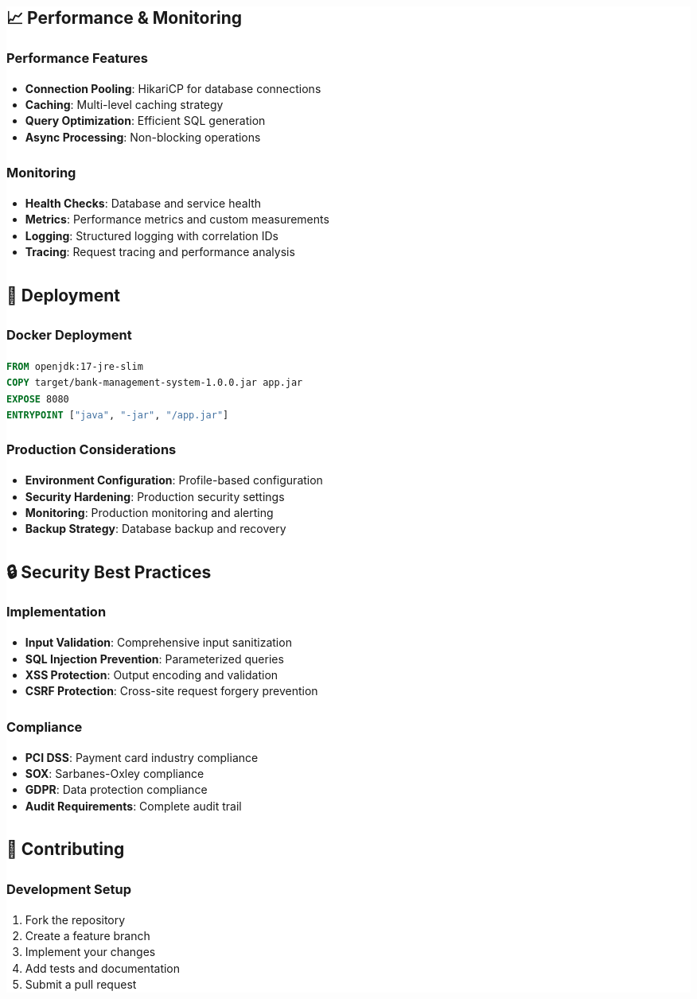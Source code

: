## 📈 Performance & Monitoring

### Performance Features
- **Connection Pooling**: HikariCP for database connections
- **Caching**: Multi-level caching strategy
- **Query Optimization**: Efficient SQL generation
- **Async Processing**: Non-blocking operations

### Monitoring
- **Health Checks**: Database and service health
- **Metrics**: Performance metrics and custom measurements
- **Logging**: Structured logging with correlation IDs
- **Tracing**: Request tracing and performance analysis

## 🚀 Deployment

### Docker Deployment
```dockerfile
FROM openjdk:17-jre-slim
COPY target/bank-management-system-1.0.0.jar app.jar
EXPOSE 8080
ENTRYPOINT ["java", "-jar", "/app.jar"]
```

### Production Considerations
- **Environment Configuration**: Profile-based configuration
- **Security Hardening**: Production security settings
- **Monitoring**: Production monitoring and alerting
- **Backup Strategy**: Database backup and recovery

## 🔒 Security Best Practices

### Implementation
- **Input Validation**: Comprehensive input sanitization
- **SQL Injection Prevention**: Parameterized queries
- **XSS Protection**: Output encoding and validation
- **CSRF Protection**: Cross-site request forgery prevention

### Compliance
- **PCI DSS**: Payment card industry compliance
- **SOX**: Sarbanes-Oxley compliance
- **GDPR**: Data protection compliance
- **Audit Requirements**: Complete audit trail

## 🤝 Contributing

### Development Setup
1. Fork the repository
2. Create a feature branch
3. Implement your changes
4. Add tests and documentation
5. Submit a pull request

